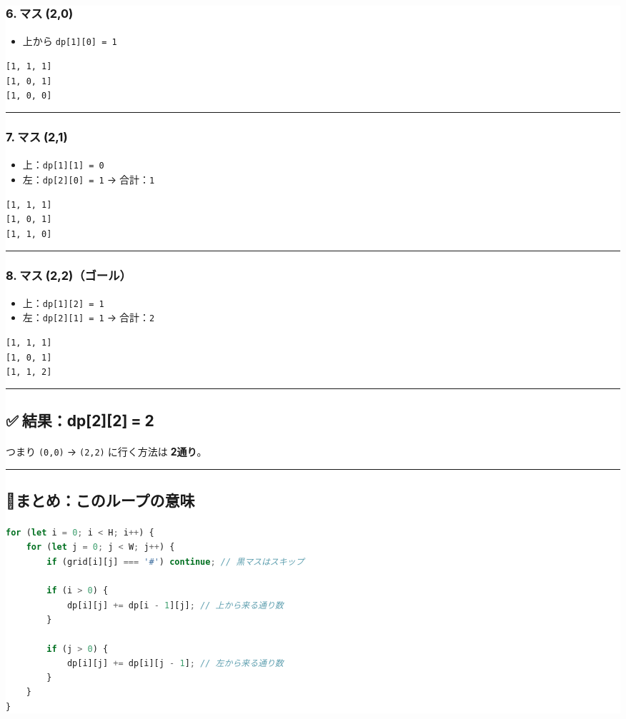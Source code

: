
### 6. マス (2,0)

- 上から `dp[1][0] = 1`

```txt
[1, 1, 1]
[1, 0, 1]
[1, 0, 0]
```

---

### 7. マス (2,1)

- 上：`dp[1][1] = 0`
- 左：`dp[2][0] = 1`
  → 合計：`1`

```txt
[1, 1, 1]
[1, 0, 1]
[1, 1, 0]
```

---

### 8. マス (2,2)（ゴール）

- 上：`dp[1][2] = 1`
- 左：`dp[2][1] = 1`
  → 合計：`2`

```txt
[1, 1, 1]
[1, 0, 1]
[1, 1, 2]
```

---

## ✅ 結果：dp[2][2] = 2

つまり `(0,0)` → `(2,2)` に行く方法は **2通り**。

---

## 🔁まとめ：このループの意味

```javascript
for (let i = 0; i < H; i++) {
    for (let j = 0; j < W; j++) {
        if (grid[i][j] === '#') continue; // 黒マスはスキップ

        if (i > 0) {
            dp[i][j] += dp[i - 1][j]; // 上から来る通り数
        }

        if (j > 0) {
            dp[i][j] += dp[i][j - 1]; // 左から来る通り数
        }
    }
}
```
